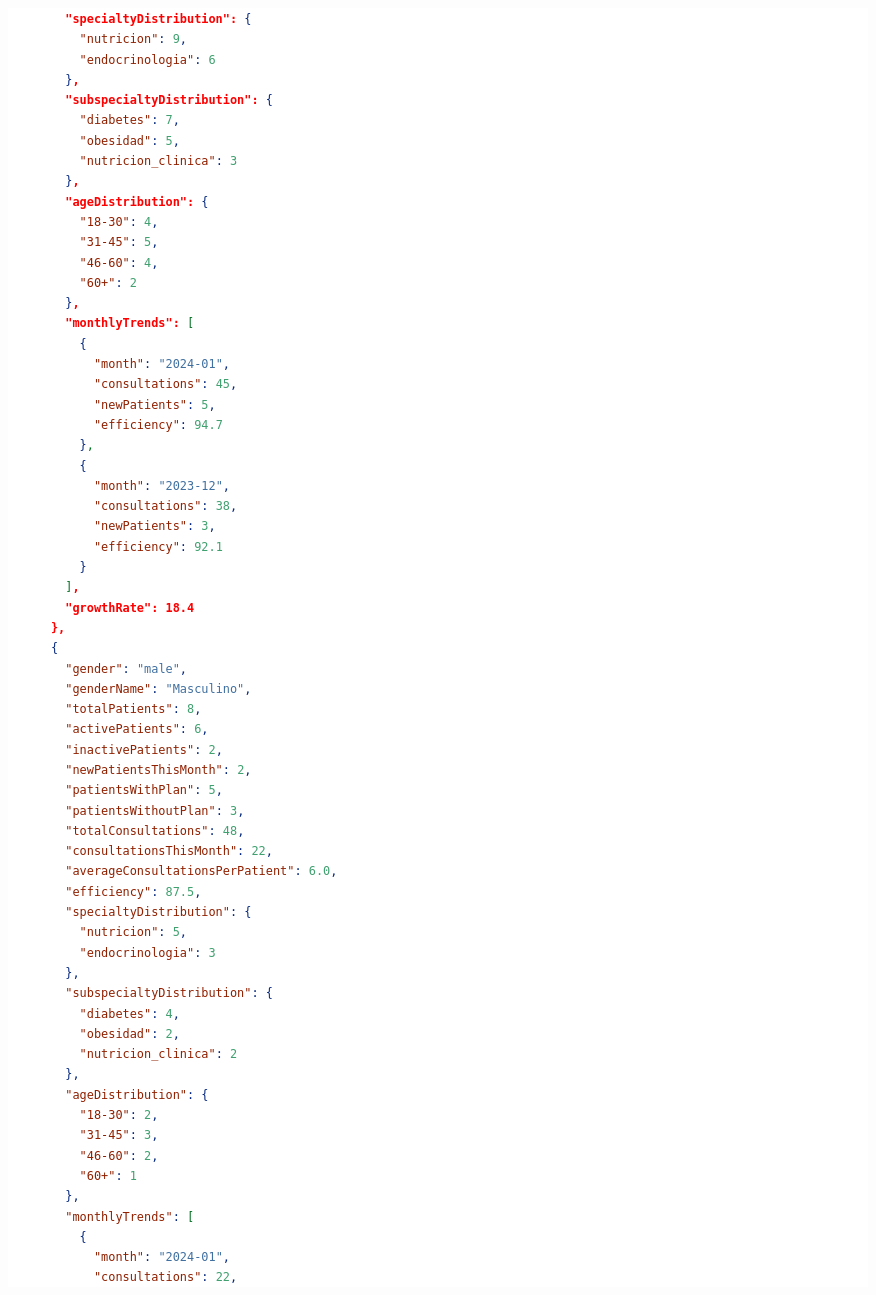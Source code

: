 ```json
        "specialtyDistribution": {
          "nutricion": 9,
          "endocrinologia": 6
        },
        "subspecialtyDistribution": {
          "diabetes": 7,
          "obesidad": 5,
          "nutricion_clinica": 3
        },
        "ageDistribution": {
          "18-30": 4,
          "31-45": 5,
          "46-60": 4,
          "60+": 2
        },
        "monthlyTrends": [
          {
            "month": "2024-01",
            "consultations": 45,
            "newPatients": 5,
            "efficiency": 94.7
          },
          {
            "month": "2023-12",
            "consultations": 38,
            "newPatients": 3,
            "efficiency": 92.1
          }
        ],
        "growthRate": 18.4
      },
      {
        "gender": "male",
        "genderName": "Masculino",
        "totalPatients": 8,
        "activePatients": 6,
        "inactivePatients": 2,
        "newPatientsThisMonth": 2,
        "patientsWithPlan": 5,
        "patientsWithoutPlan": 3,
        "totalConsultations": 48,
        "consultationsThisMonth": 22,
        "averageConsultationsPerPatient": 6.0,
        "efficiency": 87.5,
        "specialtyDistribution": {
          "nutricion": 5,
          "endocrinologia": 3
        },
        "subspecialtyDistribution": {
          "diabetes": 4,
          "obesidad": 2,
          "nutricion_clinica": 2
        },
        "ageDistribution": {
          "18-30": 2,
          "31-45": 3,
          "46-60": 2,
          "60+": 1
        },
        "monthlyTrends": [
          {
            "month": "2024-01",
            "consultations": 22,
```